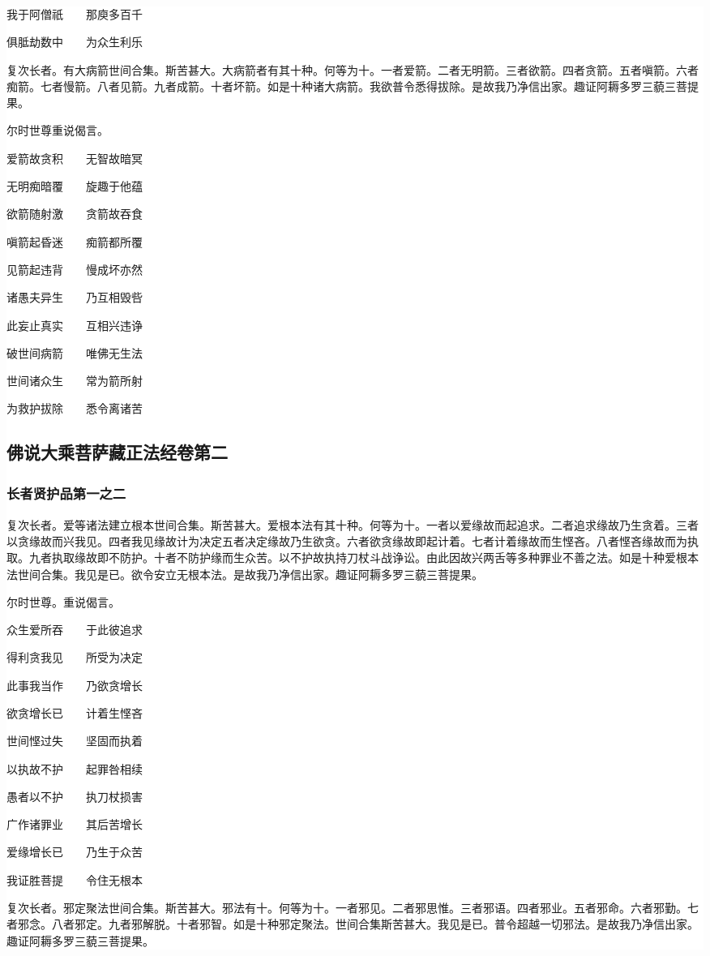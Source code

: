 我于阿僧祇　　那庾多百千  

俱胝劫数中　　为众生利乐  

复次长者。有大病箭世间合集。斯苦甚大。大病箭者有其十种。何等为十。一者爱箭。二者无明箭。三者欲箭。四者贪箭。五者嗔箭。六者痴箭。七者慢箭。八者见箭。九者成箭。十者坏箭。如是十种诸大病箭。我欲普令悉得拔除。是故我乃净信出家。趣证阿耨多罗三藐三菩提果。  

尔时世尊重说偈言。  

爱箭故贪积　　无智故暗冥  

无明痴暗覆　　旋趣于他蕴  

欲箭随射激　　贪箭故吞食  

嗔箭起昏迷　　痴箭都所覆  

见箭起违背　　慢成坏亦然  

诸愚夫异生　　乃互相毁呰  

此妄止真实　　互相兴违诤  

破世间病箭　　唯佛无生法  

世间诸众生　　常为箭所射  

为救护拔除　　悉令离诸苦  

## 佛说大乘菩萨藏正法经卷第二

### 长者贤护品第一之二

复次长者。爱等诸法建立根本世间合集。斯苦甚大。爱根本法有其十种。何等为十。一者以爱缘故而起追求。二者追求缘故乃生贪着。三者以贪缘故而兴我见。四者我见缘故计为决定五者决定缘故乃生欲贪。六者欲贪缘故即起计着。七者计着缘故而生悭吝。八者悭吝缘故而为执取。九者执取缘故即不防护。十者不防护缘而生众苦。以不护故执持刀杖斗战诤讼。由此因故兴两舌等多种罪业不善之法。如是十种爱根本法世间合集。我见是已。欲令安立无根本法。是故我乃净信出家。趣证阿耨多罗三藐三菩提果。  

尔时世尊。重说偈言。  

众生爱所吞　　于此彼追求  

得利贪我见　　所受为决定  

此事我当作　　乃欲贪增长  

欲贪增长已　　计着生悭吝  

世间悭过失　　坚固而执着  

以执故不护　　起罪咎相续  

愚者以不护　　执刀杖损害  

广作诸罪业　　其后苦增长  

爱缘增长已　　乃生于众苦  

我证胜菩提　　令住无根本  

复次长者。邪定聚法世间合集。斯苦甚大。邪法有十。何等为十。一者邪见。二者邪思惟。三者邪语。四者邪业。五者邪命。六者邪勤。七者邪念。八者邪定。九者邪解脱。十者邪智。如是十种邪定聚法。世间合集斯苦甚大。我见是已。普令超越一切邪法。是故我乃净信出家。趣证阿耨多罗三藐三菩提果。  
